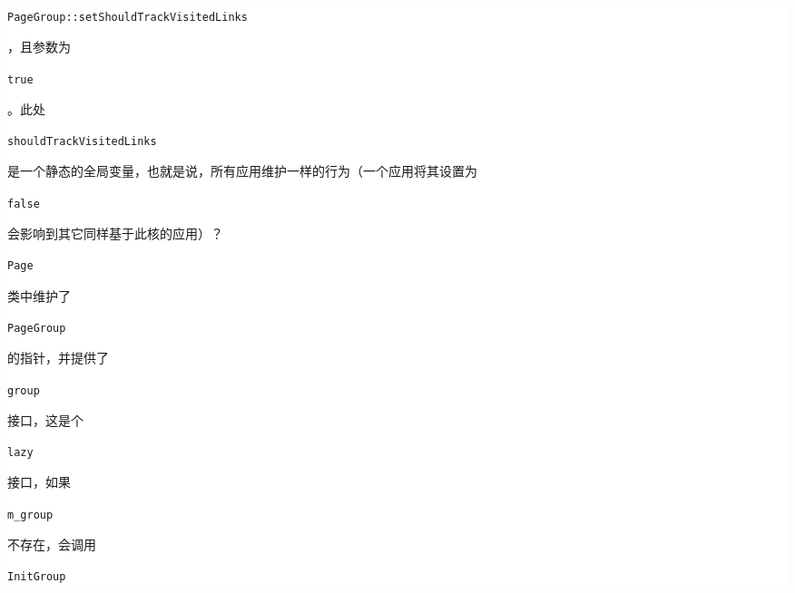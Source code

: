   
   
    PageGroup::setShouldTrackVisitedLinks
   
  
  
   ，且参数为
  
  
   
    true
   
  
  
   。此处
  
  
   
    shouldTrackVisitedLinks
   
  
  
   是一个静态的全局变量，也就是说，所有应用维护一样的行为（一个应用将其设置为
  
  
   
    false
   
  
  
   会影响到其它同样基于此核的应用）？
  
 
 
  
   
    Page
   
  
  
   类中维护了
  
  
   
    PageGroup
   
  
  
   的指针，并提供了
  
  
   
    group
   
  
  
   接口，这是个
  
  
   
    lazy
   
  
  
   接口，如果
  
  
   
    m_group
   
  
  
   不存在，会调用
  
  
   
    InitGroup
   